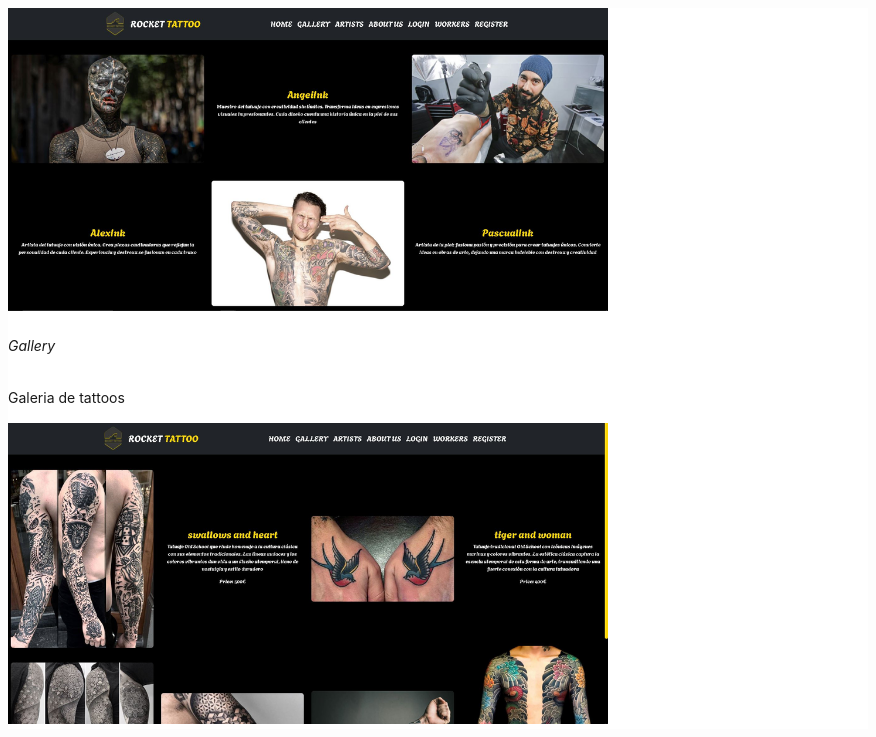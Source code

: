 <img src = "./src/img/artists1.JPG" width = "600px" alt ="Artists">

###### Gallery

Galeria de tattoos

<img src = "./src/img/gallery1.JPG" width = "600px" alt ="Gallery">